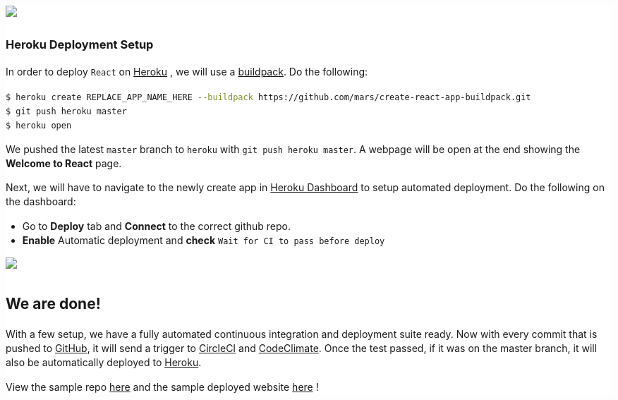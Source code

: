 <img src="https://project-zeta.s3-ap-southeast-1.amazonaws.com/post/12/env.png" width="800">

### Heroku Deployment Setup
In order to deploy `React` on [Heroku](https://heroku.com) , we will use a [buildpack](https://github.com/mars/create-react-app-buildpack). Do the following:

```bash
$ heroku create REPLACE_APP_NAME_HERE --buildpack https://github.com/mars/create-react-app-buildpack.git
$ git push heroku master
$ heroku open
```

We pushed the latest `master` branch to `heroku` with `git push heroku master`. A webpage will be open at the end showing the **Welcome to React** page.

Next, we will have to navigate to the newly create app in [Heroku Dashboard](https://dashboard.heroku.com/apps)  to setup automated deployment. Do the following on the dashboard:

- Go to **Deploy** tab and **Connect** to the correct github repo.
- **Enable** Automatic deployment and **check** `Wait for CI to pass before deploy`

<img src="https://project-zeta.s3-ap-southeast-1.amazonaws.com/post/12/cd.png" width="800">

## We are done!
With a few setup, we have a fully automated continuous integration and deployment suite ready. Now with every commit that is pushed to [GitHub](https://github.com), it will send a trigger to [CircleCI](https://circleci.com) and [CodeClimate](https://codeclimate.com). Once the test passed, if it was on the master branch, it will also be automatically deployed to [Heroku](https://heroku.com).

View the sample repo [here](https://github.com/Zaccc123/awesome-cicd-react) and the sample deployed website [here](https://awesome-cicd-react.herokuapp.com) !
